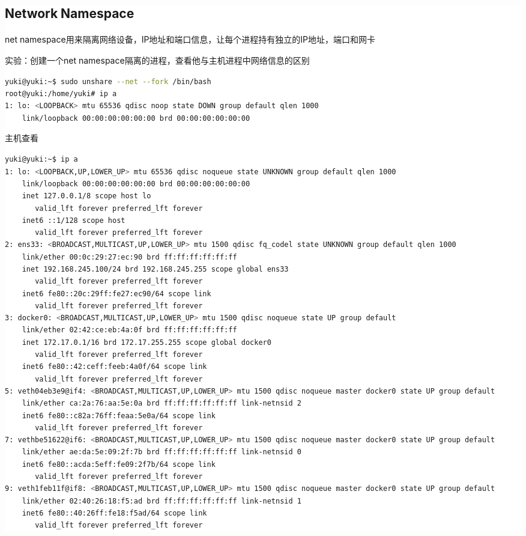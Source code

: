

## Network Namespace

net namespace用来隔离网络设备，IP地址和端口信息，让每个进程持有独立的IP地址，端口和网卡

实验：创建一个net namespace隔离的进程，查看他与主机进程中网络信息的区别

```bash
yuki@yuki:~$ sudo unshare --net --fork /bin/bash
root@yuki:/home/yuki# ip a
1: lo: <LOOPBACK> mtu 65536 qdisc noop state DOWN group default qlen 1000
    link/loopback 00:00:00:00:00:00 brd 00:00:00:00:00:00
```

主机查看

```bash
yuki@yuki:~$ ip a
1: lo: <LOOPBACK,UP,LOWER_UP> mtu 65536 qdisc noqueue state UNKNOWN group default qlen 1000
    link/loopback 00:00:00:00:00:00 brd 00:00:00:00:00:00
    inet 127.0.0.1/8 scope host lo
       valid_lft forever preferred_lft forever
    inet6 ::1/128 scope host 
       valid_lft forever preferred_lft forever
2: ens33: <BROADCAST,MULTICAST,UP,LOWER_UP> mtu 1500 qdisc fq_codel state UNKNOWN group default qlen 1000
    link/ether 00:0c:29:27:ec:90 brd ff:ff:ff:ff:ff:ff
    inet 192.168.245.100/24 brd 192.168.245.255 scope global ens33
       valid_lft forever preferred_lft forever
    inet6 fe80::20c:29ff:fe27:ec90/64 scope link 
       valid_lft forever preferred_lft forever
3: docker0: <BROADCAST,MULTICAST,UP,LOWER_UP> mtu 1500 qdisc noqueue state UP group default 
    link/ether 02:42:ce:eb:4a:0f brd ff:ff:ff:ff:ff:ff
    inet 172.17.0.1/16 brd 172.17.255.255 scope global docker0
       valid_lft forever preferred_lft forever
    inet6 fe80::42:ceff:feeb:4a0f/64 scope link 
       valid_lft forever preferred_lft forever
5: veth04eb3e9@if4: <BROADCAST,MULTICAST,UP,LOWER_UP> mtu 1500 qdisc noqueue master docker0 state UP group default 
    link/ether ca:2a:76:aa:5e:0a brd ff:ff:ff:ff:ff:ff link-netnsid 2
    inet6 fe80::c82a:76ff:feaa:5e0a/64 scope link 
       valid_lft forever preferred_lft forever
7: vethbe51622@if6: <BROADCAST,MULTICAST,UP,LOWER_UP> mtu 1500 qdisc noqueue master docker0 state UP group default 
    link/ether ae:da:5e:09:2f:7b brd ff:ff:ff:ff:ff:ff link-netnsid 0
    inet6 fe80::acda:5eff:fe09:2f7b/64 scope link 
       valid_lft forever preferred_lft forever
9: veth1feb11f@if8: <BROADCAST,MULTICAST,UP,LOWER_UP> mtu 1500 qdisc noqueue master docker0 state UP group default 
    link/ether 02:40:26:18:f5:ad brd ff:ff:ff:ff:ff:ff link-netnsid 1
    inet6 fe80::40:26ff:fe18:f5ad/64 scope link 
       valid_lft forever preferred_lft forever
```
